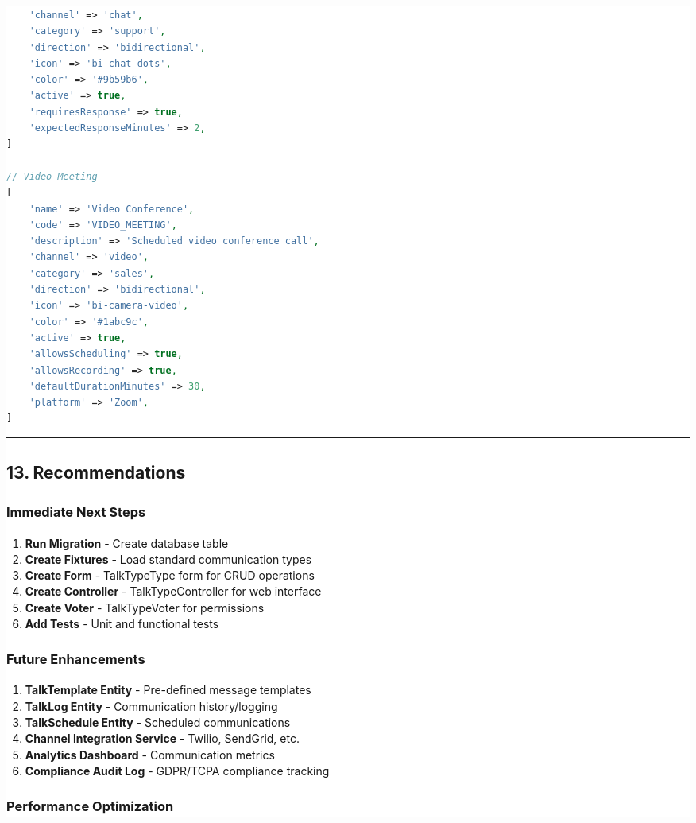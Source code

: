 ```php
    'channel' => 'chat',
    'category' => 'support',
    'direction' => 'bidirectional',
    'icon' => 'bi-chat-dots',
    'color' => '#9b59b6',
    'active' => true,
    'requiresResponse' => true,
    'expectedResponseMinutes' => 2,
]

// Video Meeting
[
    'name' => 'Video Conference',
    'code' => 'VIDEO_MEETING',
    'description' => 'Scheduled video conference call',
    'channel' => 'video',
    'category' => 'sales',
    'direction' => 'bidirectional',
    'icon' => 'bi-camera-video',
    'color' => '#1abc9c',
    'active' => true,
    'allowsScheduling' => true,
    'allowsRecording' => true,
    'defaultDurationMinutes' => 30,
    'platform' => 'Zoom',
]
```

---

## 13. Recommendations

### Immediate Next Steps

1. **Run Migration** - Create database table
2. **Create Fixtures** - Load standard communication types
3. **Create Form** - TalkTypeType form for CRUD operations
4. **Create Controller** - TalkTypeController for web interface
5. **Create Voter** - TalkTypeVoter for permissions
6. **Add Tests** - Unit and functional tests

### Future Enhancements

1. **TalkTemplate Entity** - Pre-defined message templates
2. **TalkLog Entity** - Communication history/logging
3. **TalkSchedule Entity** - Scheduled communications
4. **Channel Integration Service** - Twilio, SendGrid, etc.
5. **Analytics Dashboard** - Communication metrics
6. **Compliance Audit Log** - GDPR/TCPA compliance tracking

### Performance Optimization

